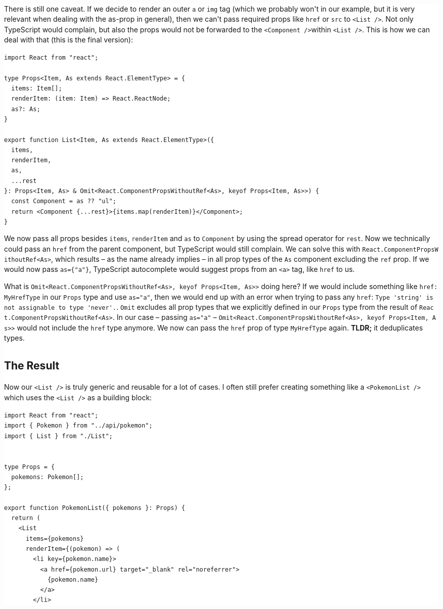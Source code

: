 There is still one caveat. If we decide to render an outer `a` or `img` tag (which we probably won't in our example, but it is very relevant when dealing with the as-prop in general), then we can't pass required props like `href` or `src` to `<List />`. Not only TypeScript would complain, but also the props would not be forwarded to the `<Component />`within `<List />`. This is how we can deal with that (this is the final version):

```
import React from "react";

type Props<Item, As extends React.ElementType> = {
  items: Item[];
  renderItem: (item: Item) => React.ReactNode;
  as?: As;
}

export function List<Item, As extends React.ElementType>({
  items,
  renderItem,
  as,
  ...rest
}: Props<Item, As> & Omit<React.ComponentPropsWithoutRef<As>, keyof Props<Item, As>>) {
  const Component = as ?? "ul";
  return <Component {...rest}>{items.map(renderItem)}</Component>;
}
```

We now pass all props besides `items`, `renderItem` and `as` to `Component` by using the spread operator for `rest`. Now we technically could pass an `href` from the parent component, but TypeScript would still complain. We can solve this with `React.ComponentPropsWithoutRef<As>`, which results – as the name already implies – in all prop types of the `As` component excluding the `ref` prop. If we would now pass `as={"a"}`, TypeScript autocomplete would suggest props from an `<a>` tag, like `href` to us.

What is `Omit<React.ComponentPropsWithoutRef<As>, keyof Props<Item, As>>` doing here? If we would include something like `href: MyHrefType` in our `Props` type and use `as="a"`, then we would end up with an error when trying to pass any `href`: `Type 'string' is not assignable to type 'never'.`. `Omit` excludes all prop types that we explicitly defined in our `Props` type from the result of `React.ComponentPropsWithoutRef<As>`. In our case – passing `as="a"` – `Omit<React.ComponentPropsWithoutRef<As>, keyof Props<Item, As>>` would not include the `href` type anymore. We now can pass the `href` prop of type `MyHrefType` again. **TLDR;** it deduplicates types.

## The Result

Now our `<List />` is truly generic and reusable for a lot of cases. I often still prefer creating something like a `<PokemonList />` which uses the `<List />` as a building block:

```
import React from "react";
import { Pokemon } from "../api/pokemon";
import { List } from "./List";


type Props = {
  pokemons: Pokemon[];
};

export function PokemonList({ pokemons }: Props) {
  return (
    <List
      items={pokemons}
      renderItem={(pokemon) => (
        <li key={pokemon.name}>
          <a href={pokemon.url} target="_blank" rel="noreferrer">
            {pokemon.name}
          </a>
        </li>
```